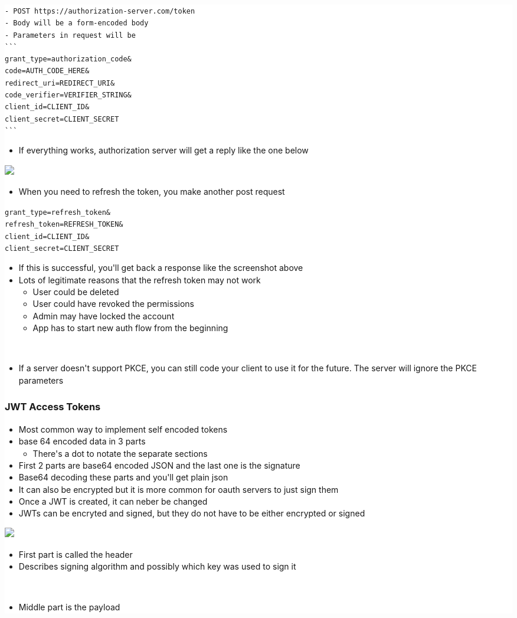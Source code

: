     - POST https://authorization-server.com/token
    - Body will be a form-encoded body
    - Parameters in request will be
    ```
    grant_type=authorization_code&
    code=AUTH_CODE_HERE&
    redirect_uri=REDIRECT_URI&
    code_verifier=VERIFIER_STRING&
    client_id=CLIENT_ID&
    client_secret=CLIENT_SECRET
    ```
- If everything works, authorization server will get a reply like the one below

![](./images/2.png)

- When you need to refresh the token, you make another post request

```
grant_type=refresh_token&
refresh_token=REFRESH_TOKEN&
client_id=CLIENT_ID&
client_secret=CLIENT_SECRET
```

- If this is successful, you'll get back a response like the screenshot above
- Lots of legitimate reasons that the refresh token may not work
    - User could be deleted
    - User could have revoked the permissions
    - Admin may have locked the account
    - App has to start new auth flow from the beginning

<br>

- If a server doesn't support PKCE, you can still code your client to use it for the future. The server will ignore the PKCE parameters

### JWT Access Tokens

- Most common way to implement self encoded tokens
- base 64 encoded data in 3 parts
    - There's a dot to notate the separate sections
- First 2 parts are base64 encoded JSON and the last one is the signature
- Base64 decoding these parts and you'll get plain json
- It can also be encrypted but it is more common for oauth servers to just sign them
- Once a JWT is created, it can neber be changed
- JWTs can be encryted and signed, but they do not have to be either encrypted or signed

![](./images/3.png)

- First part is called the header
- Describes signing algorithm and possibly which key was used to sign it

<br>

- Middle part is the payload
